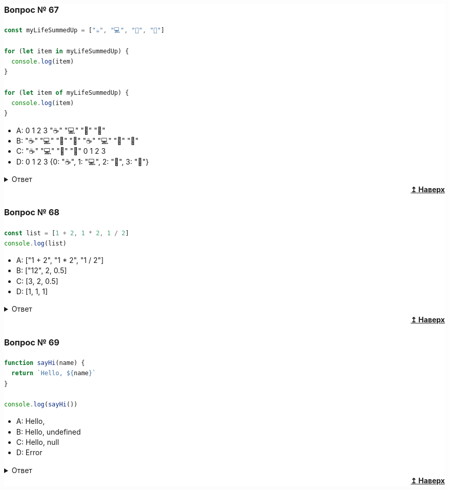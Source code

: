 ### Вопрос № 67

```js
const myLifeSummedUp = ["☕", "💻", "🍷", "🍫"]

for (let item in myLifeSummedUp) {
  console.log(item)
}

for (let item of myLifeSummedUp) {
  console.log(item)
}
```

- A: 0 1 2 3  "☕" "💻" "🍷" "🍫"
- B: "☕" "💻" "🍷" "🍫"  "☕" "💻" "🍷" "🍫"
- C: "☕" "💻" "🍷" "🍫"  0 1 2 3
- D: 0 1 2 3  {0: "☕", 1: "💻", 2: "🍷", 3: "🍫"}

<details><summary>Ответ</summary></details><div align="right">
  <b><a href="#">↥ Наверх</a></b>
</div>

### Вопрос № 68

```js
const list = [1 + 2, 1 * 2, 1 / 2]
console.log(list)
```

- A: ["1 + 2", "1 * 2", "1 / 2"]
- B: ["12", 2, 0.5]
- C: [3, 2, 0.5]
- D: [1, 1, 1]

<details><summary>Ответ</summary></details><div align="right">
  <b><a href="#">↥ Наверх</a></b>
</div>

### Вопрос № 69

```js
function sayHi(name) {
  return `Hello, ${name}`
}

console.log(sayHi())
```

- A: Hello,
- B: Hello, undefined
- C: Hello, null
- D: Error

<details><summary>Ответ</summary></details><div align="right">
  <b><a href="#">↥ Наверх</a></b>
</div>


  [Symbol("a")]: "b"